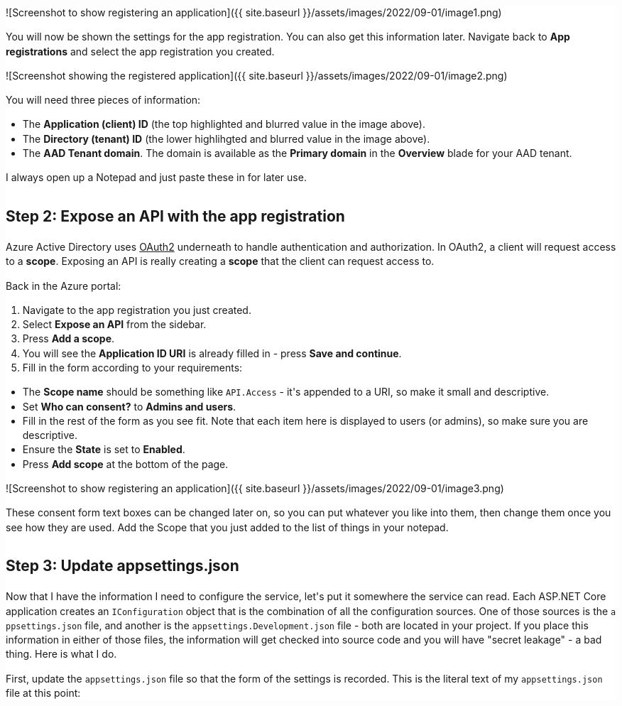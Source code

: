 ![Screenshot to show registering an application]({{ site.baseurl }}/assets/images/2022/09-01/image1.png)

You will now be shown the settings for the app registration.  You can also get this information later.  Navigate back to **App registrations** and select the app registration you created.

![Screenshot showing the registered application]({{ site.baseurl }}/assets/images/2022/09-01/image2.png)

You will need three pieces of information:

* The **Application (client) ID** (the top highlighted and blurred value in the image above).
* The **Directory (tenant) ID** (the lower highlihgted and blurred value in the image above).
* The **AAD Tenant domain**.  The domain is available as the **Primary domain** in the **Overview** blade for your AAD tenant.

I always open up a Notepad and just paste these in for later use.

## Step 2: Expose an API with the app registration

Azure Active Directory uses [OAuth2](https://oauth.net/2/) underneath to handle authentication and authorization.  In OAuth2, a client will request access to a **scope**.  Exposing an API is really creating a **scope** that the client can request access to.

Back in the Azure portal:

1. Navigate to the app registration you just created.
2. Select **Expose an API** from the sidebar.
3. Press **Add a scope**.
4. You will see the **Application ID URI** is already filled in - press **Save and continue**.
5. Fill in the form according to your requirements:
  * The **Scope name** should be something like `API.Access` - it's appended to a URI, so make it small and descriptive.
  * Set **Who can consent?** to **Admins and users**.
  * Fill in the rest of the form as you see fit.  Note that each item here is displayed to users (or admins), so make sure you are descriptive.
  * Ensure the **State** is set to **Enabled**.
  * Press **Add scope** at the bottom of the page.

![Screenshot to show registering an application]({{ site.baseurl }}/assets/images/2022/09-01/image3.png)

These consent form text boxes can be changed later on, so you can put whatever you like into them, then change them once you see how they are used.  Add the Scope that you just added to the list of things in your notepad.

## Step 3: Update appsettings.json

Now that I have the information I need to configure the service, let's put it somewhere the service can read.  Each ASP.NET Core application creates an `IConfiguration` object that is the combination of all the configuration sources.  One of those sources is the `appsettings.json` file, and another is the `appsettings.Development.json` file - both are located in your project.  If you place this information in either of those files, the information will get checked into source code and you will have "secret leakage" - a bad thing.  Here is what I do.

First, update the `appsettings.json` file so that the form of the settings is recorded.  This is the literal text of my `appsettings.json` file at this point:
